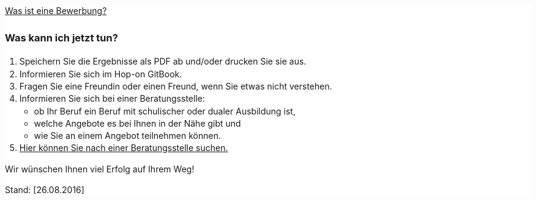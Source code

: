 [Was ist eine Bewerbung?](#bewerbung)

### Was kann ich jetzt tun?

1.  Speichern Sie die Ergebnisse als PDF ab und/oder drucken Sie sie aus.
2.  Informieren Sie sich im Hop-on GitBook.
3.  Fragen Sie eine Freundin oder einen Freund, wenn Sie etwas nicht verstehen.
4.  Informieren Sie sich bei einer Beratungsstelle:
    *  ob Ihr Beruf ein Beruf mit schulischer oder dualer Ausbildung ist,
    *  welche Angebote es bei Ihnen in der Nähe gibt und
    *  wie Sie an einem Angebot teilnehmen können.
5.  [Hier können Sie nach einer Beratungsstelle suchen.](#beratung)

Wir wünschen Ihnen viel Erfolg auf Ihrem Weg!

Stand: [26.08.2016]
